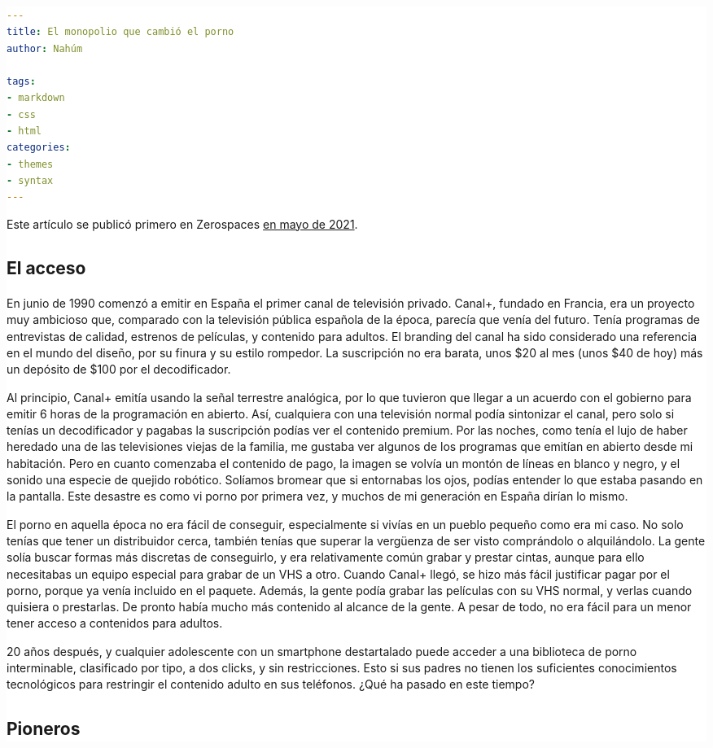 ```yaml
---
title: El monopolio que cambió el porno
author: Nahúm

tags:
- markdown
- css
- html
categories:
- themes
- syntax
---
```



Este artículo se publicó primero en Zerospaces [en mayo de 2021](https://zerospaces.com/issue/solo/article/when-capitalism-and-a-coup-detat-changed-the-user-experience-of-porn).

## El acceso
En junio de 1990 comenzó a emitir en España el primer canal de televisión privado. Canal+, fundado en Francia, era un proyecto muy ambicioso que, comparado con la televisión pública española de la época, parecía que venía del futuro. Tenía programas de entrevistas de calidad, estrenos de películas, y contenido para adultos. El branding del canal ha sido considerado una referencia en el mundo del diseño, por su finura y su estilo rompedor. La suscripción no era barata, unos $20 al mes (unos $40 de hoy) más un depósito de $100 por el decodificador. 

Al principio, Canal+ emitía usando la señal terrestre analógica, por lo que tuvieron que llegar a un acuerdo con el gobierno para emitir 6 horas de la programación en abierto. Así, cualquiera con una televisión normal podía sintonizar el canal, pero solo si tenías un decodificador y pagabas la suscripción podías ver el contenido premium. Por las noches, como tenía el lujo de haber heredado una de las televisiones viejas de la familia, me gustaba ver algunos de los programas que emitían en abierto desde mi habitación. Pero en cuanto comenzaba el contenido de pago, la imagen se volvía un montón de líneas en blanco y negro, y el sonido una especie de quejido robótico. Solíamos bromear que si entornabas los ojos, podías entender lo que estaba pasando en la pantalla. Este desastre es como vi porno por primera vez, y muchos de mi generación en España dirían lo mismo.

El porno en aquella época no era fácil de conseguir, especialmente si vivías en un pueblo pequeño como era mi caso. No solo tenías que tener un distribuidor cerca, también tenías que superar la vergüenza de ser visto comprándolo o alquilándolo. La gente solía buscar formas más discretas de conseguirlo, y era relativamente común grabar y prestar cintas, aunque para ello necesitabas un equipo especial para grabar de un VHS a otro. Cuando Canal+ llegó, se hizo más fácil justificar pagar por el porno, porque ya venía incluido en el paquete. Además, la gente podía grabar las películas con su VHS normal, y verlas cuando quisiera o prestarlas. De pronto había mucho más contenido al alcance de la gente. A pesar de todo, no era fácil para un menor tener acceso a contenidos para adultos. 

20 años después, y cualquier adolescente con un smartphone destartalado puede acceder a una biblioteca de porno interminable, clasificado por tipo, a dos clicks, y sin restricciones. Esto si sus padres no tienen los suficientes conocimientos tecnológicos para restringir el contenido adulto en sus teléfonos. ¿Qué ha pasado en este tiempo?

## Pioneros
